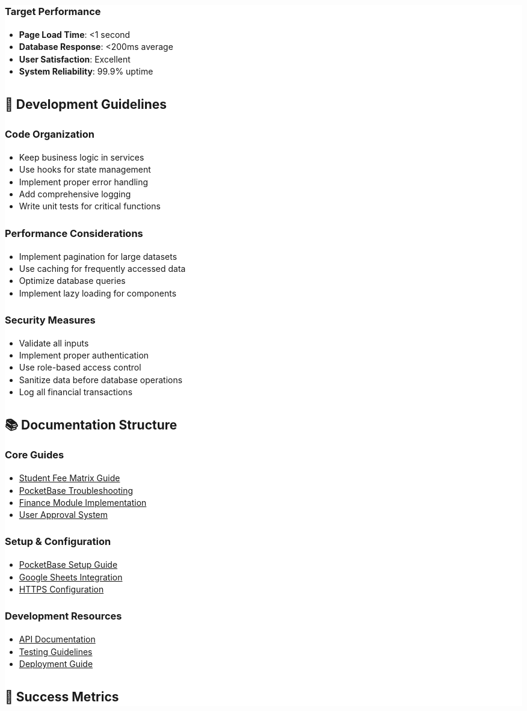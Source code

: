 ### **Target Performance**
- **Page Load Time**: <1 second
- **Database Response**: <200ms average
- **User Satisfaction**: Excellent
- **System Reliability**: 99.9% uptime

## 🔧 **Development Guidelines**

### **Code Organization**
- Keep business logic in services
- Use hooks for state management
- Implement proper error handling
- Add comprehensive logging
- Write unit tests for critical functions

### **Performance Considerations**
- Implement pagination for large datasets
- Use caching for frequently accessed data
- Optimize database queries
- Implement lazy loading for components

### **Security Measures**
- Validate all inputs
- Implement proper authentication
- Use role-based access control
- Sanitize data before database operations
- Log all financial transactions

## 📚 **Documentation Structure**

### **Core Guides**
- [Student Fee Matrix Guide](./STUDENT_FEE_MATRIX_COMPREHENSIVE_GUIDE.md)
- [PocketBase Troubleshooting](./POCKETBASE_TROUBLESHOOTING_GUIDE.md)
- [Finance Module Implementation](./FINANCE_MODULE_IMPLEMENTATION.md)
- [User Approval System](./USER_APPROVAL_SYSTEM_COMPLETION.md)

### **Setup & Configuration**
- [PocketBase Setup Guide](./POCKETBASE_SETUP_GUIDE.md)
- [Google Sheets Integration](./GOOGLE_SHEETS_SETUP.md)
- [HTTPS Configuration](./SMART_HTTPS_GUIDE.md)

### **Development Resources**
- [API Documentation](./API_DOCUMENTATION.md)
- [Testing Guidelines](./TESTING_GUIDE.md)
- [Deployment Guide](./DEPLOYMENT_GUIDE.md)

## 🎯 **Success Metrics**
